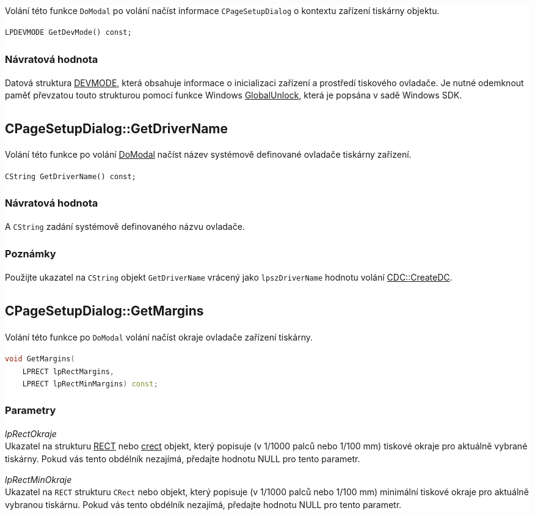 Volání této funkce `DoModal` po volání načíst informace `CPageSetupDialog` o kontextu zařízení tiskárny objektu.

```
LPDEVMODE GetDevMode() const;
```

### <a name="return-value"></a>Návratová hodnota

Datová struktura [DEVMODE,](/windows/win32/api/wingdi/ns-wingdi-devmodea) která obsahuje informace o inicializaci zařízení a prostředí tiskového ovladače. Je nutné odemknout paměť převzatou touto strukturou pomocí funkce Windows [GlobalUnlock,](/windows/win32/api/winbase/nf-winbase-globalunlock) která je popsána v sadě Windows SDK.

## <a name="cpagesetupdialoggetdrivername"></a><a name="getdrivername"></a>CPageSetupDialog::GetDriverName

Volání této funkce po volání [DoModal](../../mfc/reference/cprintdialog-class.md#domodal) načíst název systémově definované ovladače tiskárny zařízení.

```
CString GetDriverName() const;
```

### <a name="return-value"></a>Návratová hodnota

A `CString` zadání systémově definovaného názvu ovladače.

### <a name="remarks"></a>Poznámky

Použijte ukazatel na `CString` objekt `GetDriverName` vrácený jako `lpszDriverName` hodnotu volání [CDC::CreateDC](../../mfc/reference/cdc-class.md#createdc).

## <a name="cpagesetupdialoggetmargins"></a><a name="getmargins"></a>CPageSetupDialog::GetMargins

Volání této funkce po `DoModal` volání načíst okraje ovladače zařízení tiskárny.

```cpp
void GetMargins(
    LPRECT lpRectMargins,
    LPRECT lpRectMinMargins) const;
```

### <a name="parameters"></a>Parametry

*lpRectOkraje*<br/>
Ukazatel na strukturu [RECT](/windows/win32/api/windef/ns-windef-rect) nebo [crect](../../atl-mfc-shared/reference/crect-class.md) objekt, který popisuje (v 1/1000 palců nebo 1/100 mm) tiskové okraje pro aktuálně vybrané tiskárny. Pokud vás tento obdélník nezajímá, předajte hodnotu NULL pro tento parametr.

*lpRectMinOkraje*<br/>
Ukazatel na `RECT` strukturu `CRect` nebo objekt, který popisuje (v 1/1000 palců nebo 1/100 mm) minimální tiskové okraje pro aktuálně vybranou tiskárnu. Pokud vás tento obdélník nezajímá, předajte hodnotu NULL pro tento parametr.
